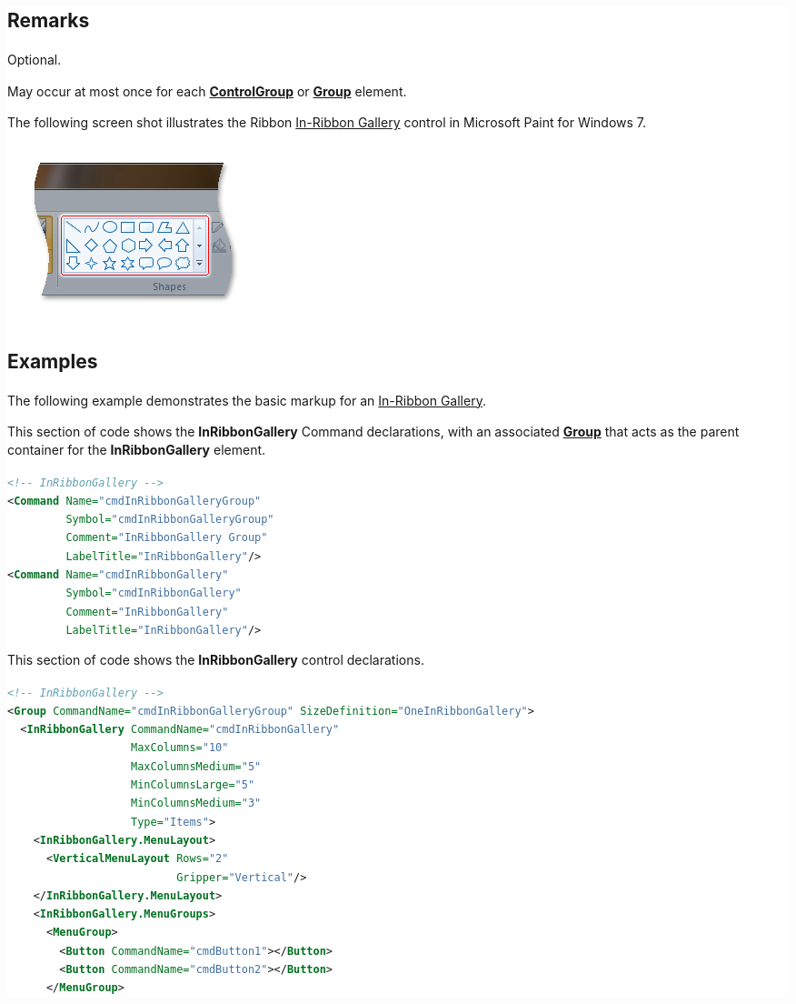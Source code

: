 

## Remarks

Optional.

May occur at most once for each [**ControlGroup**](windowsribbon-element-controlgroup.md) or [**Group**](windowsribbon-element-group.md) element.

The following screen shot illustrates the Ribbon [In-Ribbon Gallery](windowsribbon-controls-inribbongallery.md) control in Microsoft Paint for Windows 7.

![screen shot of an in-ribbon gallery control in the microsoft paint ribbon.](images/controls/inribbongallery.png)

## Examples

The following example demonstrates the basic markup for an [In-Ribbon Gallery](windowsribbon-controls-inribbongallery.md).

This section of code shows the **InRibbonGallery** Command declarations, with an associated [**Group**](windowsribbon-element-group.md) that acts as the parent container for the **InRibbonGallery** element.


```XML
<!-- InRibbonGallery -->
<Command Name="cmdInRibbonGalleryGroup"
         Symbol="cmdInRibbonGalleryGroup"
         Comment="InRibbonGallery Group"
         LabelTitle="InRibbonGallery"/>
<Command Name="cmdInRibbonGallery"
         Symbol="cmdInRibbonGallery"
         Comment="InRibbonGallery"
         LabelTitle="InRibbonGallery"/>
```



This section of code shows the **InRibbonGallery** control declarations.


```XML
<!-- InRibbonGallery -->
<Group CommandName="cmdInRibbonGalleryGroup" SizeDefinition="OneInRibbonGallery">
  <InRibbonGallery CommandName="cmdInRibbonGallery"
                   MaxColumns="10"
                   MaxColumnsMedium="5"
                   MinColumnsLarge="5"
                   MinColumnsMedium="3"
                   Type="Items">
    <InRibbonGallery.MenuLayout>
      <VerticalMenuLayout Rows="2"
                          Gripper="Vertical"/>
    </InRibbonGallery.MenuLayout>
    <InRibbonGallery.MenuGroups>
      <MenuGroup>
        <Button CommandName="cmdButton1"></Button>
        <Button CommandName="cmdButton2"></Button>
      </MenuGroup>
```